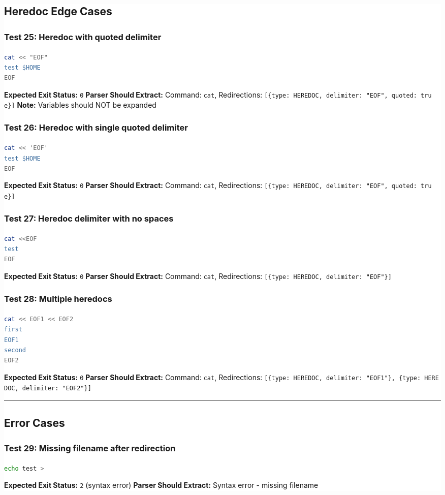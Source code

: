 
## Heredoc Edge Cases

### Test 25: Heredoc with quoted delimiter
```bash
cat << "EOF"
test $HOME
EOF
```
**Expected Exit Status:** `0`
**Parser Should Extract:** Command: `cat`, Redirections: `[{type: HEREDOC, delimiter: "EOF", quoted: true}]`
**Note:** Variables should NOT be expanded

### Test 26: Heredoc with single quoted delimiter
```bash
cat << 'EOF'
test $HOME
EOF
```
**Expected Exit Status:** `0`
**Parser Should Extract:** Command: `cat`, Redirections: `[{type: HEREDOC, delimiter: "EOF", quoted: true}]`

### Test 27: Heredoc delimiter with no spaces
```bash
cat <<EOF
test
EOF
```
**Expected Exit Status:** `0`
**Parser Should Extract:** Command: `cat`, Redirections: `[{type: HEREDOC, delimiter: "EOF"}]`

### Test 28: Multiple heredocs
```bash
cat << EOF1 << EOF2
first
EOF1
second
EOF2
```
**Expected Exit Status:** `0`
**Parser Should Extract:** Command: `cat`, Redirections: `[{type: HEREDOC, delimiter: "EOF1"}, {type: HEREDOC, delimiter: "EOF2"}]`

---

## Error Cases

### Test 29: Missing filename after redirection
```bash
echo test >
```
**Expected Exit Status:** `2` (syntax error)
**Parser Should Extract:** Syntax error - missing filename
